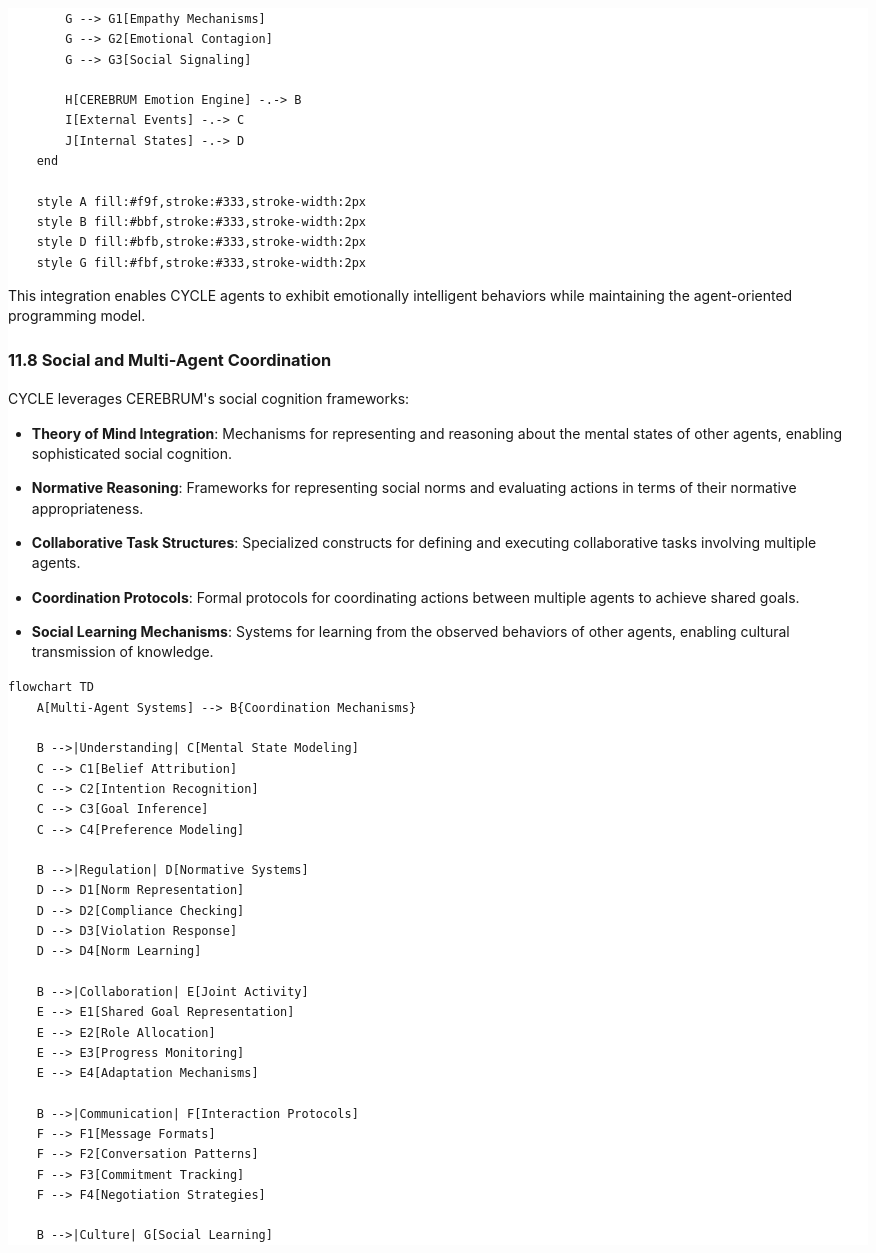 ```mermaid
        G --> G1[Empathy Mechanisms]
        G --> G2[Emotional Contagion]
        G --> G3[Social Signaling]
        
        H[CEREBRUM Emotion Engine] -.-> B
        I[External Events] -.-> C
        J[Internal States] -.-> D
    end
    
    style A fill:#f9f,stroke:#333,stroke-width:2px
    style B fill:#bbf,stroke:#333,stroke-width:2px
    style D fill:#bfb,stroke:#333,stroke-width:2px
    style G fill:#fbf,stroke:#333,stroke-width:2px
```

This integration enables CYCLE agents to exhibit emotionally intelligent behaviors while maintaining the agent-oriented programming model.

### 11.8 Social and Multi-Agent Coordination

CYCLE leverages CEREBRUM's social cognition frameworks:

* **Theory of Mind Integration**: Mechanisms for representing and reasoning about the mental states of other agents, enabling sophisticated social cognition.

* **Normative Reasoning**: Frameworks for representing social norms and evaluating actions in terms of their normative appropriateness.

* **Collaborative Task Structures**: Specialized constructs for defining and executing collaborative tasks involving multiple agents.

* **Coordination Protocols**: Formal protocols for coordinating actions between multiple agents to achieve shared goals.

* **Social Learning Mechanisms**: Systems for learning from the observed behaviors of other agents, enabling cultural transmission of knowledge.

```mermaid
flowchart TD
    A[Multi-Agent Systems] --> B{Coordination Mechanisms}
    
    B -->|Understanding| C[Mental State Modeling]
    C --> C1[Belief Attribution]
    C --> C2[Intention Recognition]
    C --> C3[Goal Inference]
    C --> C4[Preference Modeling]
    
    B -->|Regulation| D[Normative Systems]
    D --> D1[Norm Representation]
    D --> D2[Compliance Checking]
    D --> D3[Violation Response]
    D --> D4[Norm Learning]
    
    B -->|Collaboration| E[Joint Activity]
    E --> E1[Shared Goal Representation]
    E --> E2[Role Allocation]
    E --> E3[Progress Monitoring]
    E --> E4[Adaptation Mechanisms]
    
    B -->|Communication| F[Interaction Protocols]
    F --> F1[Message Formats]
    F --> F2[Conversation Patterns]
    F --> F3[Commitment Tracking]
    F --> F4[Negotiation Strategies]
    
    B -->|Culture| G[Social Learning]
```